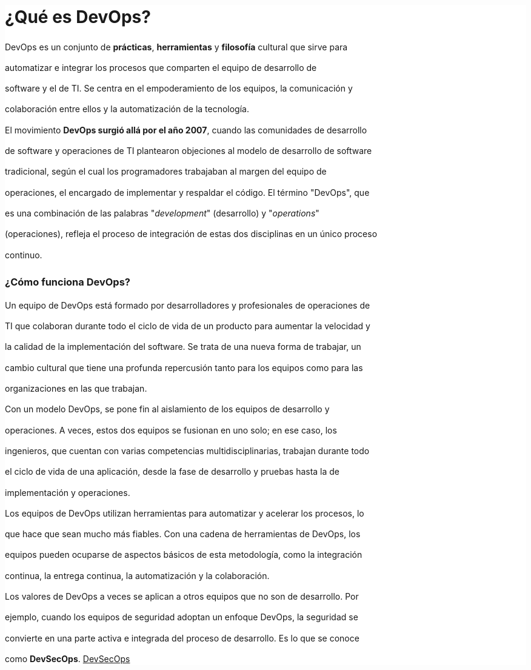 ﻿

# ¿Qué es DevOps?

DevOps es un conjunto de **prácticas**, **herramientas** y **filosofía** cultural que sirve para

automatizar e integrar los procesos que comparten el equipo de desarrollo de

software y el de TI. Se centra en el empoderamiento de los equipos, la comunicación y

colaboración entre ellos y la automatización de la tecnología.

El movimiento **DevOps surgió allá por el año 2007**, cuando las comunidades de desarrollo

de software y operaciones de TI plantearon objeciones al modelo de desarrollo de software

tradicional, según el cual los programadores trabajaban al margen del equipo de

operaciones, el encargado de implementar y respaldar el código. El término "DevOps", que

es una combinación de las palabras "*development*" (desarrollo) y "*operations*"

(operaciones), refleja el proceso de integración de estas dos disciplinas en un único proceso

continuo.

### ¿Cómo funciona DevOps?

Un equipo de DevOps está formado por desarrolladores y profesionales de operaciones de

TI que colaboran durante todo el ciclo de vida de un producto para aumentar la velocidad y

la calidad de la implementación del software. Se trata de una nueva forma de trabajar, un

cambio cultural que tiene una profunda repercusión tanto para los equipos como para las

organizaciones en las que trabajan.

Con un modelo DevOps, se pone fin al aislamiento de los equipos de desarrollo y

operaciones. A veces, estos dos equipos se fusionan en uno solo; en ese caso, los

ingenieros, que cuentan con varias competencias multidisciplinarias, trabajan durante todo

el ciclo de vida de una aplicación, desde la fase de desarrollo y pruebas hasta la de

implementación y operaciones.

Los equipos de DevOps utilizan herramientas para automatizar y acelerar los procesos, lo

que hace que sean mucho más fiables. Con una cadena de herramientas de DevOps, los

equipos pueden ocuparse de aspectos básicos de esta metodología, como la integración

continua, la entrega continua, la automatización y la colaboración.

Los valores de DevOps a veces se aplican a otros equipos que no son de desarrollo. Por

ejemplo, cuando los equipos de seguridad adoptan un enfoque DevOps, la seguridad se

convierte en una parte activa e integrada del proceso de desarrollo. Es lo que se conoce

como **DevSecOps**.
[DevSecOps](https://www.atlassian.com/es/devops/devops-tools/devsecops-tools)
